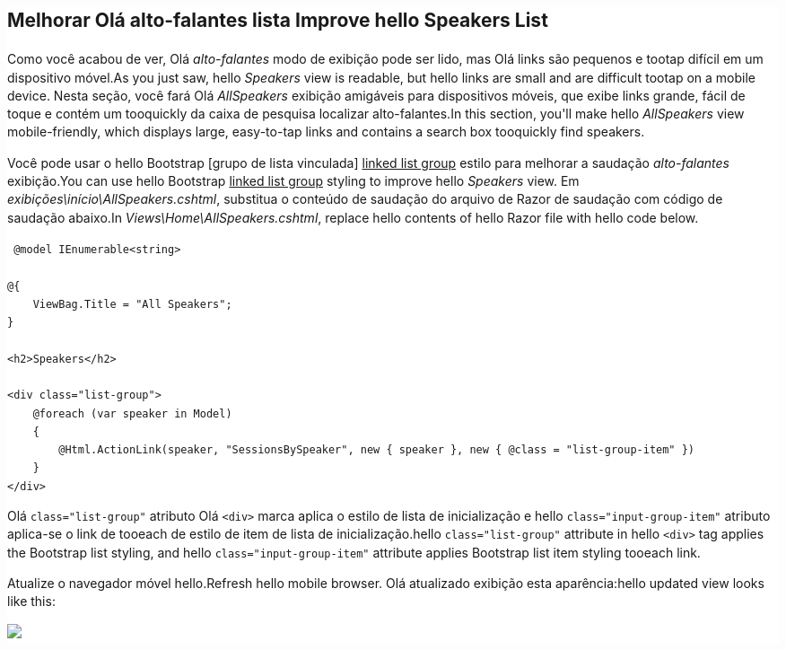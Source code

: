 ## <span data-ttu-id="f55c4-235"><a name="bkmk_Improvespeakerslist"></a>Melhorar Olá alto-falantes lista</span><span class="sxs-lookup"><span data-stu-id="f55c4-235"><a name="bkmk_Improvespeakerslist"></a> Improve hello Speakers List</span></span>
<span data-ttu-id="f55c4-236">Como você acabou de ver, Olá *alto-falantes* modo de exibição pode ser lido, mas Olá links são pequenos e tootap difícil em um dispositivo móvel.</span><span class="sxs-lookup"><span data-stu-id="f55c4-236">As you just saw, hello *Speakers* view is readable, but hello links are small and are difficult tootap on a mobile device.</span></span> <span data-ttu-id="f55c4-237">Nesta seção, você fará Olá *AllSpeakers* exibição amigáveis para dispositivos móveis, que exibe links grande, fácil de toque e contém um tooquickly da caixa de pesquisa localizar alto-falantes.</span><span class="sxs-lookup"><span data-stu-id="f55c4-237">In this section, you'll make hello *AllSpeakers* view mobile-friendly, which displays large, easy-to-tap links and contains a search box tooquickly find speakers.</span></span>

<span data-ttu-id="f55c4-238">Você pode usar o hello Bootstrap [grupo de lista vinculada] [ linked list group] estilo para melhorar a saudação *alto-falantes* exibição.</span><span class="sxs-lookup"><span data-stu-id="f55c4-238">You can use hello Bootstrap [linked list group][linked list group] styling to improve hello *Speakers* view.</span></span> <span data-ttu-id="f55c4-239">Em *exibições\\início\\AllSpeakers.cshtml*, substitua o conteúdo de saudação do arquivo de Razor de saudação com código de saudação abaixo.</span><span class="sxs-lookup"><span data-stu-id="f55c4-239">In *Views\\Home\\AllSpeakers.cshtml*, replace hello contents of hello Razor file with hello code below.</span></span>

     @model IEnumerable<string>

    @{
        ViewBag.Title = "All Speakers";
    }

    <h2>Speakers</h2>

    <div class="list-group">
        @foreach (var speaker in Model)
        {
            @Html.ActionLink(speaker, "SessionsBySpeaker", new { speaker }, new { @class = "list-group-item" })
        }
    </div>

<span data-ttu-id="f55c4-240">Olá `class="list-group"` atributo Olá `<div>` marca aplica o estilo de lista de inicialização e hello `class="input-group-item"` atributo aplica-se o link de tooeach de estilo de item de lista de inicialização.</span><span class="sxs-lookup"><span data-stu-id="f55c4-240">hello `class="list-group"` attribute in hello `<div>` tag applies the Bootstrap list styling, and hello `class="input-group-item"` attribute applies Bootstrap list item styling tooeach link.</span></span>

<span data-ttu-id="f55c4-241">Atualize o navegador móvel hello.</span><span class="sxs-lookup"><span data-stu-id="f55c4-241">Refresh hello mobile browser.</span></span> <span data-ttu-id="f55c4-242">Olá atualizado exibição esta aparência:</span><span class="sxs-lookup"><span data-stu-id="f55c4-242">hello updated view looks like this:</span></span>

![][AllSpeakersFixed]


[Deploy hello starter project tooan Azure web app]: #bkmk_DeployStarterProject
[Bootstrap CSS Framework]: #bkmk_bootstrap
[Override hello Views, Layouts, and Partial Views]: #bkmk_overrideviews
[Improve hello Speakers List]: #bkmk_Improvespeakerslist
[Improve hello Tags List]: #bkmk_improvetags
[Improve hello Dates List]: #bkmk_improvedates
[Improve hello SessionsTable View]: #bkmk_improvesessionstable
[Improve hello SessionByCode View]: #bkmk_improvesessionbycode
[Visual Studio Express 2013]: http://www.visualstudio.com/downloads/download-visual-studio-vs#d-express-web
[Visual Studio 2015]: https://www.visualstudio.com/downloads/download-visual-studio-vs
[AzureSDKVs2013]: http://go.microsoft.com/fwlink/p/?linkid=323510&clcid=0x409
[Fiddler]: http://www.fiddler2.com/fiddler2/
[EmulatorIE11]: http://msdn.microsoft.com/library/ie/dn255001.aspx
[EmulatorChrome]: https://developers.google.com/chrome-developer-tools/docs/mobile-emulation
[EmulatorOpera]: http://www.opera.com/developer/tools/mobile/
[StarterProject]: http://go.microsoft.com/fwlink/?LinkID=398780&clcid=0x409
[CompletedProject]: http://go.microsoft.com/fwlink/?LinkID=398781&clcid=0x409
[BootstrapSite]: http://getbootstrap.com/
[WebPIAzureSdk23NetVS13]: ./media/web-sites-dotnet-deploy-aspnet-mvc-mobile-app/WebPIAzureSdk23NetVS13.png
[linked list group]: http://getbootstrap.com/components/#list-group-linked
[glyphicon]: http://getbootstrap.com/components/#glyphicons
[panels]: http://getbootstrap.com/components/#panels
[custom linked list group]: http://getbootstrap.com/components/#list-group-custom-content
[grid system]: http://getbootstrap.com/css/#grid
[responsive utilities]: http://getbootstrap.com/css/#responsive-utilities
[Official Bootstrap Blog]: http://blog.getbootstrap.com/
[Twitter Bootstrap Tutorial from Tutorial Republic]: http://www.tutorialrepublic.com/twitter-bootstrap-tutorial/
[hello Bootstrap Playground]: http://www.bootply.com/
[W3C Recommendation Mobile Web Application Best Practices]: http://www.w3.org/TR/mwabp/
[W3C Candidate Recommendation for media queries]: http://www.w3.org/TR/css3-mediaqueries/
[DeployClickPublish]: ./media/web-sites-dotnet-deploy-aspnet-mvc-mobile-app/deploy-to-azure-website-1.png
[DeployClickWebSites]: ./media/web-sites-dotnet-deploy-aspnet-mvc-mobile-app/deploy-to-azure-website-2.png
[DeploySignIn]: ./media/web-sites-dotnet-deploy-aspnet-mvc-mobile-app/deploy-to-azure-website-3.png
[DeployUsername]: ./media/web-sites-dotnet-deploy-aspnet-mvc-mobile-app/deploy-to-azure-website-4.png
[DeployPassword]: ./media/web-sites-dotnet-deploy-aspnet-mvc-mobile-app/deploy-to-azure-website-5.png
[DeployNewWebsite]: ./media/web-sites-dotnet-deploy-aspnet-mvc-mobile-app/deploy-to-azure-website-6.png
[DeploySiteSettings]: ./media/web-sites-dotnet-deploy-aspnet-mvc-mobile-app/deploy-to-azure-website-7.png
[DeployPublishSite]: ./media/web-sites-dotnet-deploy-aspnet-mvc-mobile-app/deploy-to-azure-website-8.png
[MobileHomePage]: ./media/web-sites-dotnet-deploy-aspnet-mvc-mobile-app/mobile-home-page.png
[FixedSessionsByTag]: ./media/web-sites-dotnet-deploy-aspnet-mvc-mobile-app/SessionsByTag-ASP.NET-Fixed.png
[AllTags]: ./media/web-sites-dotnet-deploy-aspnet-mvc-mobile-app/AllTags.png
[SessionsByTagASP.NET]: ./media/web-sites-dotnet-deploy-aspnet-mvc-mobile-app/SessionsByTag-ASP.NET.png
[SessionsByTagASP.NETNoBootstrap]: ./media/web-sites-dotnet-deploy-aspnet-mvc-mobile-app/SessionsByTag-ASP.NET-NoBootstrap.png
[AllTagsMobile_LayoutMobile]: ./media/web-sites-dotnet-deploy-aspnet-mvc-mobile-app/AllTagsMobile-_LayoutMobile.png
[AllTagsMobile_LayoutMobileDesktop]: ./media/web-sites-dotnet-deploy-aspnet-mvc-mobile-app/AllTagsMobile-_LayoutMobile-Desktop.png
[ResolveDefaultDisplayMode]: ./media/web-sites-dotnet-deploy-aspnet-mvc-mobile-app/Resolve-DefaultDisplayMode.png
[AllTagsIPhone_LayoutIPhone]: ./media/web-sites-dotnet-deploy-aspnet-mvc-mobile-app/AllTagsIPhone-_LayoutIPhone.png
[AllSpeakers_LayoutMobile]: ./media/web-sites-dotnet-deploy-aspnet-mvc-mobile-app/AllSpeakers-_LayoutMobile.png
[AllSpeakers_LayoutMobileOverridden]: ./media/web-sites-dotnet-deploy-aspnet-mvc-mobile-app/AllSpeakers-_LayoutMobile-Overridden.png
[AllSpeakersFixed]: ./media/web-sites-dotnet-deploy-aspnet-mvc-mobile-app/AllSpeakers-Fixed.png
[AllSpeakersFixedDesktop]: ./media/web-sites-dotnet-deploy-aspnet-mvc-mobile-app/AllSpeakers-Fixed-Desktop.png
[AllSpeakersFixedSearchBySC]: ./media/web-sites-dotnet-deploy-aspnet-mvc-mobile-app/AllSpeakers-Fixed-SearchBySC.png
[AllTagsFixedDesktop]: ./media/web-sites-dotnet-deploy-aspnet-mvc-mobile-app/AllTags-Fixed-Desktop.png 
[AllTagsFixed]: ./media/web-sites-dotnet-deploy-aspnet-mvc-mobile-app/AllTags-Fixed.png
[AllDatesFixed]: ./media/web-sites-dotnet-deploy-aspnet-mvc-mobile-app/AllDates-Fixed.png
[AllDatesFixed2]: ./media/web-sites-dotnet-deploy-aspnet-mvc-mobile-app/AllDates-Fixed2.png
[AllDatesFixed2Desktop]: ./media/web-sites-dotnet-deploy-aspnet-mvc-mobile-app/AllDates-Fixed2-Desktop.png
[AllTagsFixedSearchByASP]: ./media/web-sites-dotnet-deploy-aspnet-mvc-mobile-app/AllTags-Fixed-SearchByASP.png
[SessionsTableTagASP.NET]: ./media/web-sites-dotnet-deploy-aspnet-mvc-mobile-app/SessionsTable-Tag-ASP.NET.png
[SessionsTableFixedTagASP.NETDesktop]: ./media/web-sites-dotnet-deploy-aspnet-mvc-mobile-app/SessionsTable-Fixed-Tag-ASP.NET-Desktop.png
[SessionByCode3-644]: ./media/web-sites-dotnet-deploy-aspnet-mvc-mobile-app/SessionByCode-3-644.png
[SessionByCodeFixed3-644]: ./media/web-sites-dotnet-deploy-aspnet-mvc-mobile-app/SessionByCode-Fixed-3-644.png